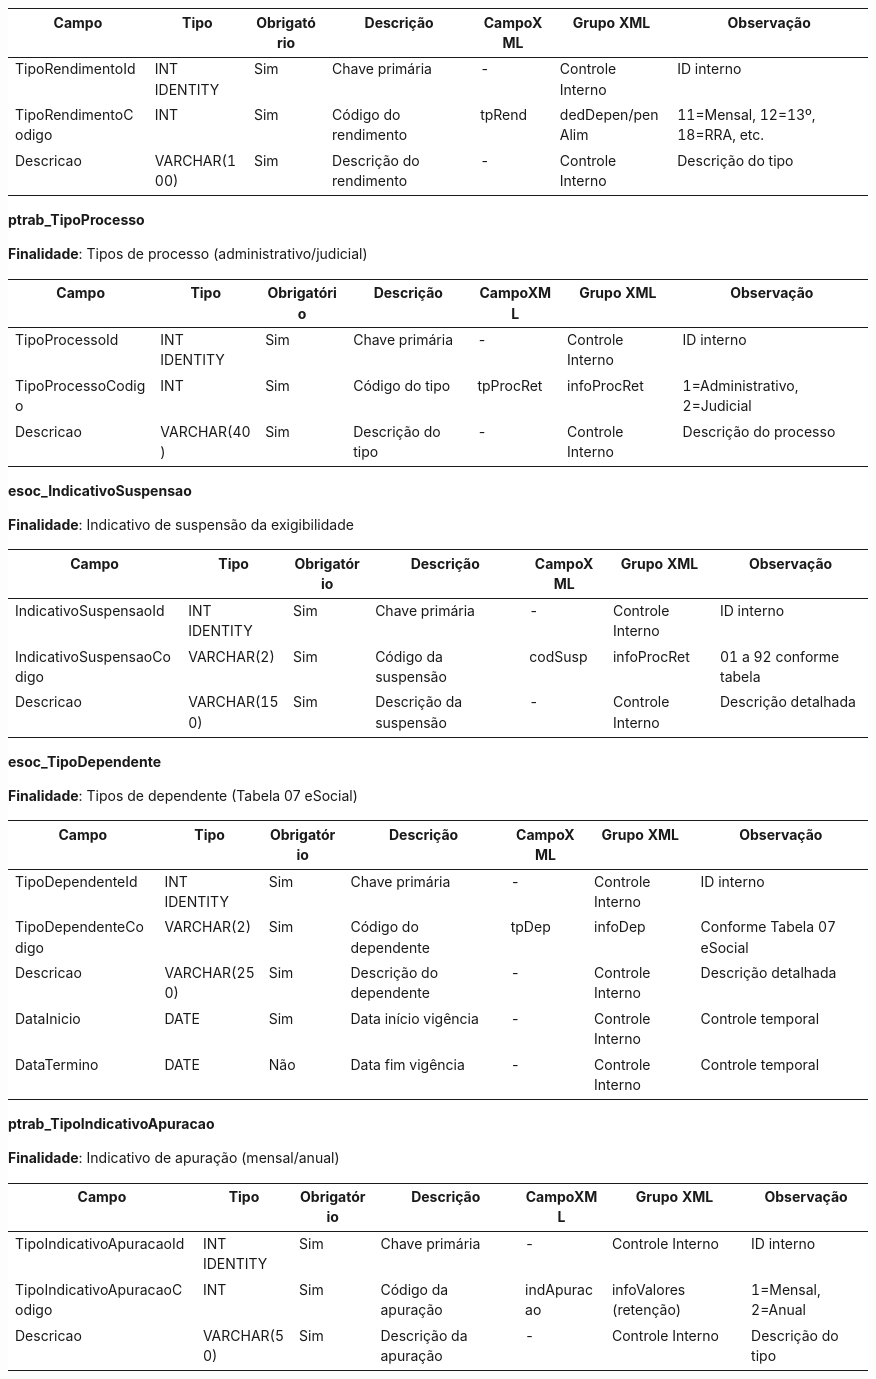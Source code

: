 | **Campo** | **Tipo** | **Obrigatório** | **Descrição** | **CampoXML** | **Grupo XML** | **Observação** |
| --- | --- | --- | --- | --- | --- | --- |
| TipoRendimentoId | INT IDENTITY | Sim | Chave primária | \-  | Controle Interno | ID interno |
| TipoRendimentoCodigo | INT | Sim | Código do rendimento | tpRend | dedDepen/penAlim | 11=Mensal, 12=13º, 18=RRA, etc. |
| Descricao | VARCHAR(100) | Sim | Descrição do rendimento | \-  | Controle Interno | Descrição do tipo |

**ptrab_TipoProcesso**

**Finalidade**: Tipos de processo (administrativo/judicial)

| **Campo** | **Tipo** | **Obrigatório** | **Descrição** | **CampoXML** | **Grupo XML** | **Observação** |
| --- | --- | --- | --- | --- | --- | --- |
| TipoProcessoId | INT IDENTITY | Sim | Chave primária | \-  | Controle Interno | ID interno |
| TipoProcessoCodigo | INT | Sim | Código do tipo | tpProcRet | infoProcRet | 1=Administrativo, 2=Judicial |
| Descricao | VARCHAR(40) | Sim | Descrição do tipo | \-  | Controle Interno | Descrição do processo |

**esoc_IndicativoSuspensao**

**Finalidade**: Indicativo de suspensão da exigibilidade

| **Campo** | **Tipo** | **Obrigatório** | **Descrição** | **CampoXML** | **Grupo XML** | **Observação** |
| --- | --- | --- | --- | --- | --- | --- |
| IndicativoSuspensaoId | INT IDENTITY | Sim | Chave primária | \-  | Controle Interno | ID interno |
| IndicativoSuspensaoCodigo | VARCHAR(2) | Sim | Código da suspensão | codSusp | infoProcRet | 01 a 92 conforme tabela |
| Descricao | VARCHAR(150) | Sim | Descrição da suspensão | \-  | Controle Interno | Descrição detalhada |

**esoc_TipoDependente**

**Finalidade**: Tipos de dependente (Tabela 07 eSocial)

| **Campo** | **Tipo** | **Obrigatório** | **Descrição** | **CampoXML** | **Grupo XML** | **Observação** |
| --- | --- | --- | --- | --- | --- | --- |
| TipoDependenteId | INT IDENTITY | Sim | Chave primária | \-  | Controle Interno | ID interno |
| TipoDependenteCodigo | VARCHAR(2) | Sim | Código do dependente | tpDep | infoDep | Conforme Tabela 07 eSocial |
| Descricao | VARCHAR(250) | Sim | Descrição do dependente | \-  | Controle Interno | Descrição detalhada |
| DataInicio | DATE | Sim | Data início vigência | \-  | Controle Interno | Controle temporal |
| DataTermino | DATE | Não | Data fim vigência | \-  | Controle Interno | Controle temporal |

**ptrab_TipoIndicativoApuracao**

**Finalidade**: Indicativo de apuração (mensal/anual)

| **Campo** | **Tipo** | **Obrigatório** | **Descrição** | **CampoXML** | **Grupo XML** | **Observação** |
| --- | --- | --- | --- | --- | --- | --- |
| TipoIndicativoApuracaoId | INT IDENTITY | Sim | Chave primária | \-  | Controle Interno | ID interno |
| TipoIndicativoApuracaoCodigo | INT | Sim | Código da apuração | indApuracao | infoValores (retenção) | 1=Mensal, 2=Anual |
| Descricao | VARCHAR(50) | Sim | Descrição da apuração | \-  | Controle Interno | Descrição do tipo |
